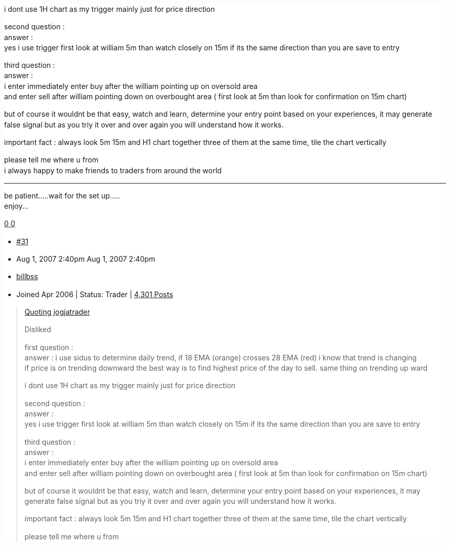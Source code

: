 i dont use 1H chart as my trigger mainly just for price direction  
  
second question :  
answer :  
yes i use trigger first look at william 5m than watch closely on 15m if its the same direction than you are save to entry  
  
third question :  
answer :  
i enter immediately enter buy after the william pointing up on oversold area  
and enter sell after william pointing down on overbought area ( first look at 5m than look for confirmation on 15m chart)  
  
but of course it wouldnt be that easy, watch and learn, determine your entry point based on your experiences, it may generate false signal but as you triy it over and over again you will understand how it works.  
  
important fact : always look 5m 15m and H1 chart together three of them at the same time, tile the chart vertically  
  
please tell me where u from  
i always happy to make friends to traders from around the world  
  
_______________________________  
be patient.....wait for the set up.....  
enjoy... 

[0 ](javascript:void\(0\);) [0 ](javascript:void\(0\);)

  * [#31](/thread/post/1518789#post1518789 "Post Permalink")

  * Aug 1, 2007 2:40pm  Aug 1, 2007 2:40pm 

  * [ billbss](billbss)

  * Joined Apr 2006 | Status: Trader | [4,301 Posts](/search?do=process&provider=Member&searchuser=9243)

> [Quoting jogjatrader](/thread/post/1518631#post1518631 "View Quoted Post")
> 
> Disliked
> 
> first question :  
>  answer : i use sidus to determine daily trend, if 18 EMA (orange) crosses 28 EMA (red) i know that trend is changing  
>  if price is on trending downward the best way is to find highest price of the day to sell. same thing on trending up ward  
>    
>  i dont use 1H chart as my trigger mainly just for price direction  
>    
>  second question :  
>  answer :  
>  yes i use trigger first look at william 5m than watch closely on 15m if its the same direction than you are save to entry  
>    
>  third question :  
>  answer :  
>  i enter immediately enter buy after the william pointing up on oversold area  
>  and enter sell after william pointing down on overbought area ( first look at 5m than look for confirmation on 15m chart)  
>    
>  but of course it wouldnt be that easy, watch and learn, determine your entry point based on your experiences, it may generate false signal but as you triy it over and over again you will understand how it works.  
>    
>  important fact : always look 5m 15m and H1 chart together three of them at the same time, tile the chart vertically  
>    
>  please tell me where u from  
